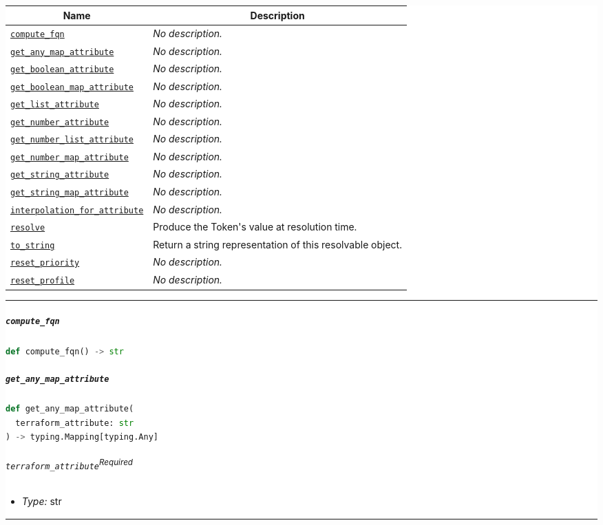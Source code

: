| **Name** | **Description** |
| --- | --- |
| <code><a href="#@cdktf/provider-okta.appGroupAssignments.AppGroupAssignmentsGroupOutputReference.computeFqn">compute_fqn</a></code> | *No description.* |
| <code><a href="#@cdktf/provider-okta.appGroupAssignments.AppGroupAssignmentsGroupOutputReference.getAnyMapAttribute">get_any_map_attribute</a></code> | *No description.* |
| <code><a href="#@cdktf/provider-okta.appGroupAssignments.AppGroupAssignmentsGroupOutputReference.getBooleanAttribute">get_boolean_attribute</a></code> | *No description.* |
| <code><a href="#@cdktf/provider-okta.appGroupAssignments.AppGroupAssignmentsGroupOutputReference.getBooleanMapAttribute">get_boolean_map_attribute</a></code> | *No description.* |
| <code><a href="#@cdktf/provider-okta.appGroupAssignments.AppGroupAssignmentsGroupOutputReference.getListAttribute">get_list_attribute</a></code> | *No description.* |
| <code><a href="#@cdktf/provider-okta.appGroupAssignments.AppGroupAssignmentsGroupOutputReference.getNumberAttribute">get_number_attribute</a></code> | *No description.* |
| <code><a href="#@cdktf/provider-okta.appGroupAssignments.AppGroupAssignmentsGroupOutputReference.getNumberListAttribute">get_number_list_attribute</a></code> | *No description.* |
| <code><a href="#@cdktf/provider-okta.appGroupAssignments.AppGroupAssignmentsGroupOutputReference.getNumberMapAttribute">get_number_map_attribute</a></code> | *No description.* |
| <code><a href="#@cdktf/provider-okta.appGroupAssignments.AppGroupAssignmentsGroupOutputReference.getStringAttribute">get_string_attribute</a></code> | *No description.* |
| <code><a href="#@cdktf/provider-okta.appGroupAssignments.AppGroupAssignmentsGroupOutputReference.getStringMapAttribute">get_string_map_attribute</a></code> | *No description.* |
| <code><a href="#@cdktf/provider-okta.appGroupAssignments.AppGroupAssignmentsGroupOutputReference.interpolationForAttribute">interpolation_for_attribute</a></code> | *No description.* |
| <code><a href="#@cdktf/provider-okta.appGroupAssignments.AppGroupAssignmentsGroupOutputReference.resolve">resolve</a></code> | Produce the Token's value at resolution time. |
| <code><a href="#@cdktf/provider-okta.appGroupAssignments.AppGroupAssignmentsGroupOutputReference.toString">to_string</a></code> | Return a string representation of this resolvable object. |
| <code><a href="#@cdktf/provider-okta.appGroupAssignments.AppGroupAssignmentsGroupOutputReference.resetPriority">reset_priority</a></code> | *No description.* |
| <code><a href="#@cdktf/provider-okta.appGroupAssignments.AppGroupAssignmentsGroupOutputReference.resetProfile">reset_profile</a></code> | *No description.* |

---

##### `compute_fqn` <a name="compute_fqn" id="@cdktf/provider-okta.appGroupAssignments.AppGroupAssignmentsGroupOutputReference.computeFqn"></a>

```python
def compute_fqn() -> str
```

##### `get_any_map_attribute` <a name="get_any_map_attribute" id="@cdktf/provider-okta.appGroupAssignments.AppGroupAssignmentsGroupOutputReference.getAnyMapAttribute"></a>

```python
def get_any_map_attribute(
  terraform_attribute: str
) -> typing.Mapping[typing.Any]
```

###### `terraform_attribute`<sup>Required</sup> <a name="terraform_attribute" id="@cdktf/provider-okta.appGroupAssignments.AppGroupAssignmentsGroupOutputReference.getAnyMapAttribute.parameter.terraformAttribute"></a>

- *Type:* str

---